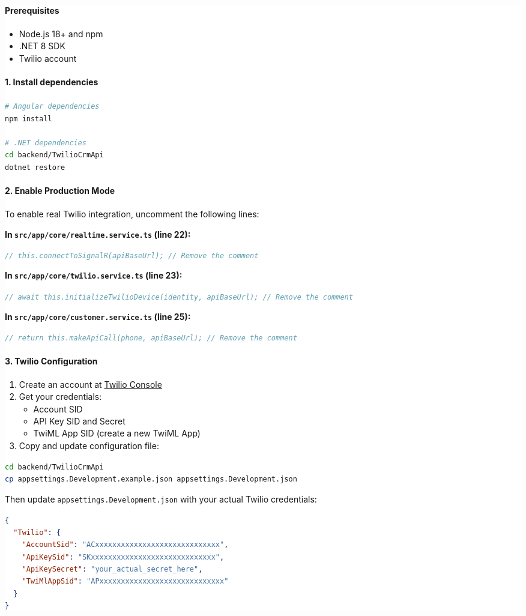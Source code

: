 #### Prerequisites
- Node.js 18+ and npm
- .NET 8 SDK
- Twilio account

#### 1. Install dependencies

```bash
# Angular dependencies
npm install

# .NET dependencies  
cd backend/TwilioCrmApi
dotnet restore
```

#### 2. Enable Production Mode

To enable real Twilio integration, uncomment the following lines:

**In `src/app/core/realtime.service.ts` (line 22):**
```typescript
// this.connectToSignalR(apiBaseUrl); // Remove the comment
```

**In `src/app/core/twilio.service.ts` (line 23):**
```typescript
// await this.initializeTwilioDevice(identity, apiBaseUrl); // Remove the comment
```

**In `src/app/core/customer.service.ts` (line 25):**
```typescript
// return this.makeApiCall(phone, apiBaseUrl); // Remove the comment
```

#### 3. Twilio Configuration

1. Create an account at [Twilio Console](https://console.twilio.com/)
2. Get your credentials:
   - Account SID
   - API Key SID and Secret
   - TwiML App SID (create a new TwiML App)
3. Copy and update configuration file:

```bash
cd backend/TwilioCrmApi
cp appsettings.Development.example.json appsettings.Development.json
```

Then update `appsettings.Development.json` with your actual Twilio credentials:

```json
{
  "Twilio": {
    "AccountSid": "ACxxxxxxxxxxxxxxxxxxxxxxxxxxxxx",
    "ApiKeySid": "SKxxxxxxxxxxxxxxxxxxxxxxxxxxxxx", 
    "ApiKeySecret": "your_actual_secret_here",
    "TwiMlAppSid": "APxxxxxxxxxxxxxxxxxxxxxxxxxxxxx"
  }
}
```
